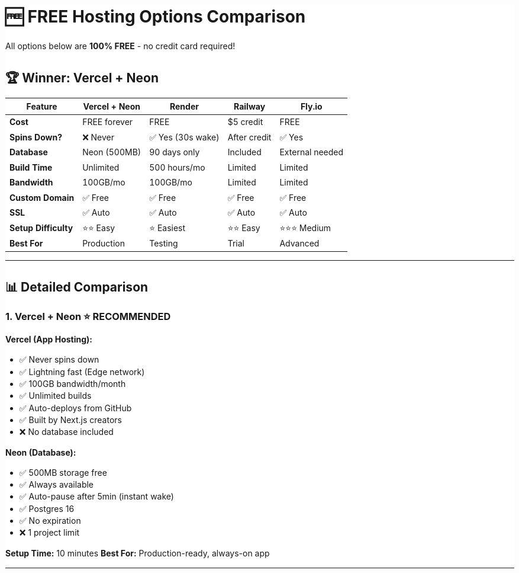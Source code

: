 # 🆓 FREE Hosting Options Comparison

All options below are **100% FREE** - no credit card required!

## 🏆 Winner: Vercel + Neon

| Feature | Vercel + Neon | Render | Railway | Fly.io |
|---------|---------------|--------|---------|--------|
| **Cost** | FREE forever | FREE | $5 credit | FREE |
| **Spins Down?** | ❌ Never | ✅ Yes (30s wake) | After credit | ✅ Yes |
| **Database** | Neon (500MB) | 90 days only | Included | External needed |
| **Build Time** | Unlimited | 500 hours/mo | Limited | Limited |
| **Bandwidth** | 100GB/mo | 100GB/mo | Limited | Limited |
| **Custom Domain** | ✅ Free | ✅ Free | ✅ Free | ✅ Free |
| **SSL** | ✅ Auto | ✅ Auto | ✅ Auto | ✅ Auto |
| **Setup Difficulty** | ⭐⭐ Easy | ⭐ Easiest | ⭐⭐ Easy | ⭐⭐⭐ Medium |
| **Best For** | Production | Testing | Trial | Advanced |

---

## 📊 Detailed Comparison

### 1. Vercel + Neon ⭐ RECOMMENDED

**Vercel (App Hosting):**
- ✅ Never spins down
- ✅ Lightning fast (Edge network)
- ✅ 100GB bandwidth/month
- ✅ Unlimited builds
- ✅ Auto-deploys from GitHub
- ✅ Built by Next.js creators
- ❌ No database included

**Neon (Database):**
- ✅ 500MB storage free
- ✅ Always available
- ✅ Auto-pause after 5min (instant wake)
- ✅ Postgres 16
- ✅ No expiration
- ❌ 1 project limit

**Setup Time:** 10 minutes
**Best For:** Production-ready, always-on app

---
